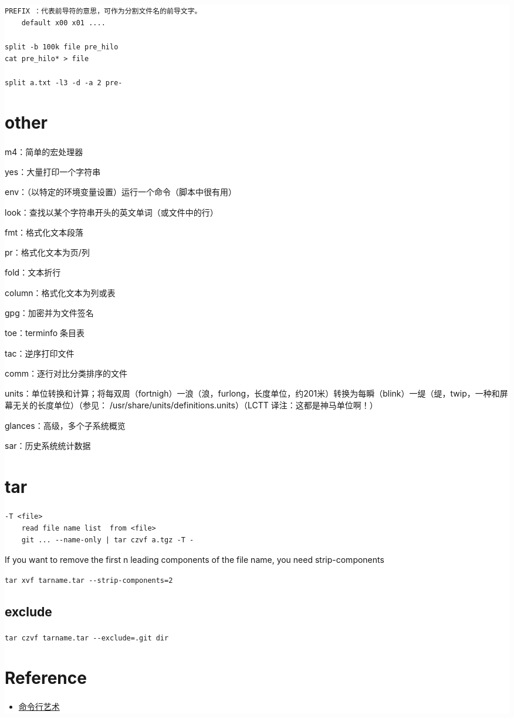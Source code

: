 	PREFIX ：代表前导符的意思，可作为分割文件名的前导文字。
		default x00 x01 ....

	split -b 100k file pre_hilo
	cat pre_hilo* > file

	split a.txt -l3 -d -a 2 pre-

# other
m4：简单的宏处理器

yes：大量打印一个字符串

env：（以特定的环境变量设置）运行一个命令（脚本中很有用）

look：查找以某个字符串开头的英文单词（或文件中的行）

fmt：格式化文本段落

pr：格式化文本为页/列

fold：文本折行

column：格式化文本为列或表

gpg：加密并为文件签名

toe：terminfo 条目表

tac：逆序打印文件

comm：逐行对比分类排序的文件

units：单位转换和计算；将每双周（fortnigh）一浪（浪，furlong，长度单位，约201米）转换为每瞬（blink）一缇（缇，twip，一种和屏幕无关的长度单位）（参见： /usr/share/units/definitions.units）（LCTT 译注：这都是神马单位啊！）

glances：高级，多个子系统概览

sar：历史系统统计数据

# tar

	-T <file>
		read file name list  from <file>
		git ... --name-only | tar czvf a.tgz -T -

If you want to remove the first n leading components of the file name, you need strip-components

	tar xvf tarname.tar --strip-components=2

## exclude

	tar czvf tarname.tar --exclude=.git dir

# Reference
- [命令行艺术]

[命令行艺术]: https://linux.cn/article-5703-weixin.html#rd?sukey=fc78a68049a14bb2684b8a51870a61a69eb511a2d3719abda8f63bb53287e032bf2ea88b4f7ac478d6beca7524d06c1c
